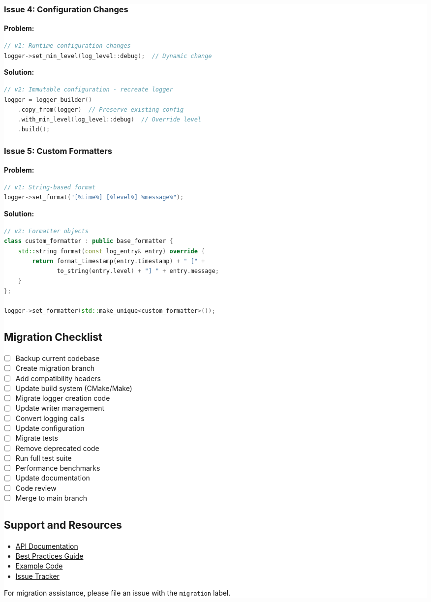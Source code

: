 ### Issue 4: Configuration Changes

**Problem:**
```cpp
// v1: Runtime configuration changes
logger->set_min_level(log_level::debug);  // Dynamic change
```

**Solution:**
```cpp
// v2: Immutable configuration - recreate logger
logger = logger_builder()
    .copy_from(logger)  // Preserve existing config
    .with_min_level(log_level::debug)  // Override level
    .build();
```

### Issue 5: Custom Formatters

**Problem:**
```cpp
// v1: String-based format
logger->set_format("[%time%] [%level%] %message%");
```

**Solution:**
```cpp
// v2: Formatter objects
class custom_formatter : public base_formatter {
    std::string format(const log_entry& entry) override {
        return format_timestamp(entry.timestamp) + " [" + 
               to_string(entry.level) + "] " + entry.message;
    }
};

logger->set_formatter(std::make_unique<custom_formatter>());
```

## Migration Checklist

- [ ] Backup current codebase
- [ ] Create migration branch
- [ ] Add compatibility headers
- [ ] Update build system (CMake/Make)
- [ ] Migrate logger creation code
- [ ] Update writer management
- [ ] Convert logging calls
- [ ] Update configuration
- [ ] Migrate tests
- [ ] Remove deprecated code
- [ ] Run full test suite
- [ ] Performance benchmarks
- [ ] Update documentation
- [ ] Code review
- [ ] Merge to main branch

## Support and Resources

- [API Documentation](API_DOCUMENTATION.md)
- [Best Practices Guide](BEST_PRACTICES.md)
- [Example Code](../samples/)
- [Issue Tracker](https://github.com/kcenon/logger_system/issues)

For migration assistance, please file an issue with the `migration` label.